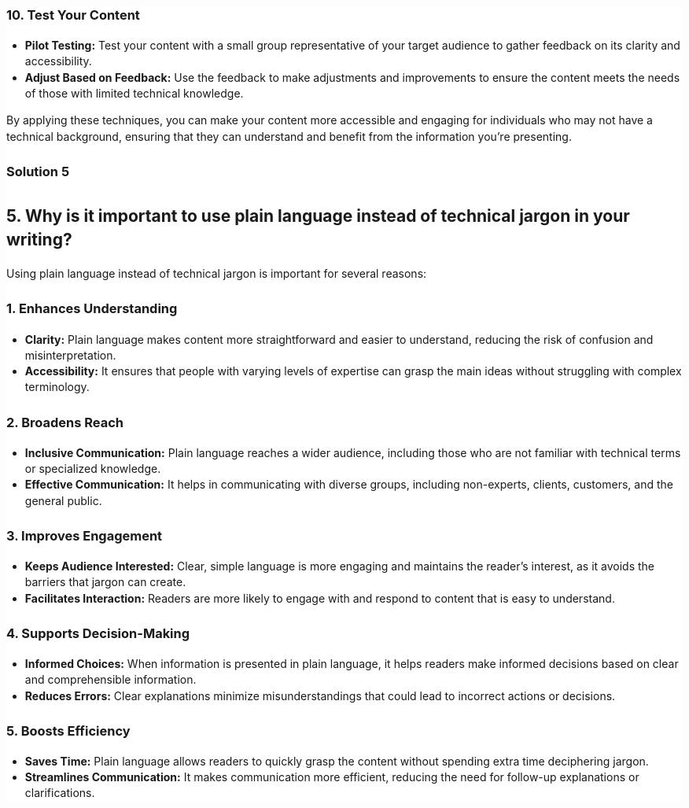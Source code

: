 ### 10. **Test Your Content**

- **Pilot Testing:** Test your content with a small group representative of your target audience to gather feedback on its clarity and accessibility.
- **Adjust Based on Feedback:** Use the feedback to make adjustments and improvements to ensure the content meets the needs of those with limited technical knowledge.

By applying these techniques, you can make your content more accessible and engaging for individuals who may not have a technical background, ensuring that they can understand and benefit from the information you’re presenting.



### Solution 5

## 5. Why is it important to use plain language instead of technical jargon in your writing?


Using plain language instead of technical jargon is important for several reasons:

### 1. **Enhances Understanding**

- **Clarity:** Plain language makes content more straightforward and easier to understand, reducing the risk of confusion and misinterpretation.
- **Accessibility:** It ensures that people with varying levels of expertise can grasp the main ideas without struggling with complex terminology.

### 2. **Broadens Reach**

- **Inclusive Communication:** Plain language reaches a wider audience, including those who are not familiar with technical terms or specialized knowledge.
- **Effective Communication:** It helps in communicating with diverse groups, including non-experts, clients, customers, and the general public.

### 3. **Improves Engagement**

- **Keeps Audience Interested:** Clear, simple language is more engaging and maintains the reader’s interest, as it avoids the barriers that jargon can create.
- **Facilitates Interaction:** Readers are more likely to engage with and respond to content that is easy to understand.

### 4. **Supports Decision-Making**

- **Informed Choices:** When information is presented in plain language, it helps readers make informed decisions based on clear and comprehensible information.
- **Reduces Errors:** Clear explanations minimize misunderstandings that could lead to incorrect actions or decisions.

### 5. **Boosts Efficiency**

- **Saves Time:** Plain language allows readers to quickly grasp the content without spending extra time deciphering jargon.
- **Streamlines Communication:** It makes communication more efficient, reducing the need for follow-up explanations or clarifications.
